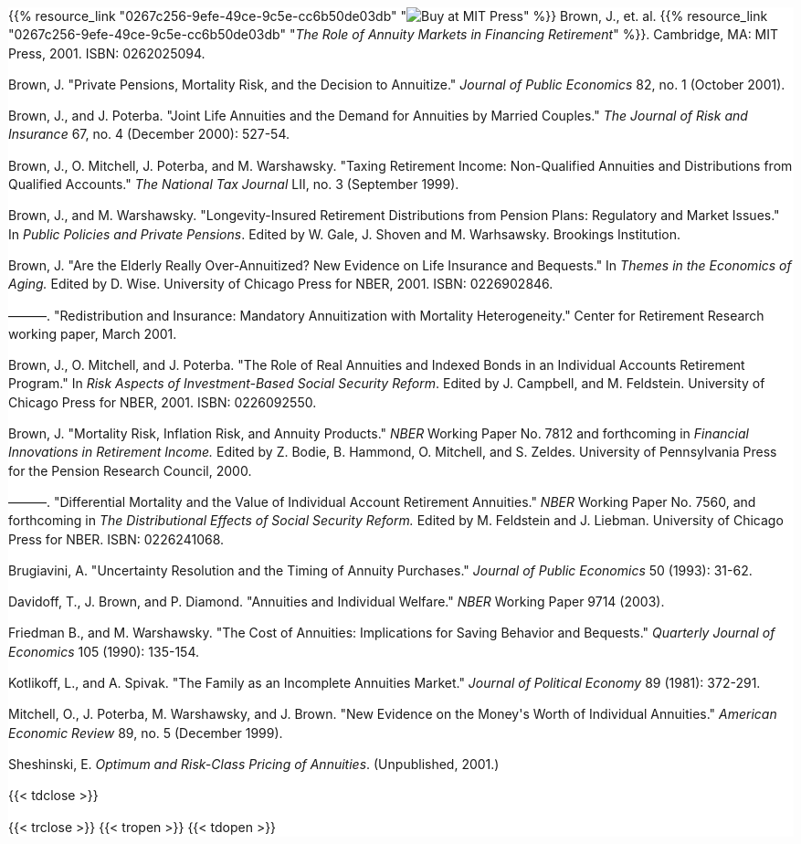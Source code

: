 {{% resource_link "0267c256-9efe-49ce-9c5e-cc6b50de03db" "![Buy at MIT Press](/images/mp_logo.gif)" %}} Brown, J., et. al. {{% resource_link "0267c256-9efe-49ce-9c5e-cc6b50de03db" "_The Role of Annuity Markets in Financing Retirement_" %}}. Cambridge, MA: MIT Press, 2001. ISBN: 0262025094.

Brown, J. "Private Pensions, Mortality Risk, and the Decision to Annuitize." _Journal of Public Economics_ 82, no. 1 (October 2001).

Brown, J., and J. Poterba. "Joint Life Annuities and the Demand for Annuities by Married Couples." _The Journal of Risk and Insurance_ 67, no. 4 (December 2000): 527-54.

Brown, J., O. Mitchell, J. Poterba, and M. Warshawsky. "Taxing Retirement Income: Non-Qualified Annuities and Distributions from Qualified Accounts." _The National Tax Journal_ LII, no. 3 (September 1999).

Brown, J., and M. Warshawsky. "Longevity-Insured Retirement Distributions from Pension Plans: Regulatory and Market Issues." In _Public Policies and Private Pensions_. Edited by W. Gale, J. Shoven and M. Warhsawsky. Brookings Institution.

Brown, J. "Are the Elderly Really Over-Annuitized? New Evidence on Life Insurance and Bequests." In _Themes in the Economics of Aging._ Edited by D. Wise. University of Chicago Press for NBER, 2001. ISBN: 0226902846.

———. "Redistribution and Insurance: Mandatory Annuitization with Mortality Heterogeneity." Center for Retirement Research working paper, March 2001.

Brown, J., O. Mitchell, and J. Poterba. "The Role of Real Annuities and Indexed Bonds in an Individual Accounts Retirement Program." In _Risk Aspects of Investment-Based Social Security Reform_. Edited by J. Campbell, and M. Feldstein. University of Chicago Press for NBER, 2001. ISBN: 0226092550.

Brown, J. "Mortality Risk, Inflation Risk, and Annuity Products." _NBER_ Working Paper No. 7812 and forthcoming in _Financial Innovations in Retirement Income._ Edited by Z. Bodie, B. Hammond, O. Mitchell, and S. Zeldes. University of Pennsylvania Press for the Pension Research Council, 2000.

———. "Differential Mortality and the Value of Individual Account Retirement Annuities." _NBER_ Working Paper No. 7560, and forthcoming in _The Distributional Effects of Social Security Reform._ Edited by M. Feldstein and J. Liebman. University of Chicago Press for NBER. ISBN: 0226241068.

Brugiavini, A. "Uncertainty Resolution and the Timing of Annuity Purchases." _Journal of Public Economics_ 50 (1993): 31-62.

Davidoff, T., J. Brown, and P. Diamond. "Annuities and Individual Welfare." _NBER_ Working Paper 9714 (2003).

Friedman B., and M. Warshawsky. "The Cost of Annuities: Implications for Saving Behavior and Bequests." _Quarterly Journal of Economics_ 105 (1990): 135-154.

Kotlikoff, L., and A. Spivak. "The Family as an Incomplete Annuities Market." _Journal of Political Economy_ 89 (1981): 372-291.

Mitchell, O., J. Poterba, M. Warshawsky, and J. Brown. "New Evidence on the Money's Worth of Individual Annuities." _American Economic Review_ 89, no. 5 (December 1999).

Sheshinski, E. _Optimum and Risk-Class Pricing of Annuities_. (Unpublished, 2001.)


{{< tdclose >}}

{{< trclose >}}
{{< tropen >}}
{{< tdopen >}}
